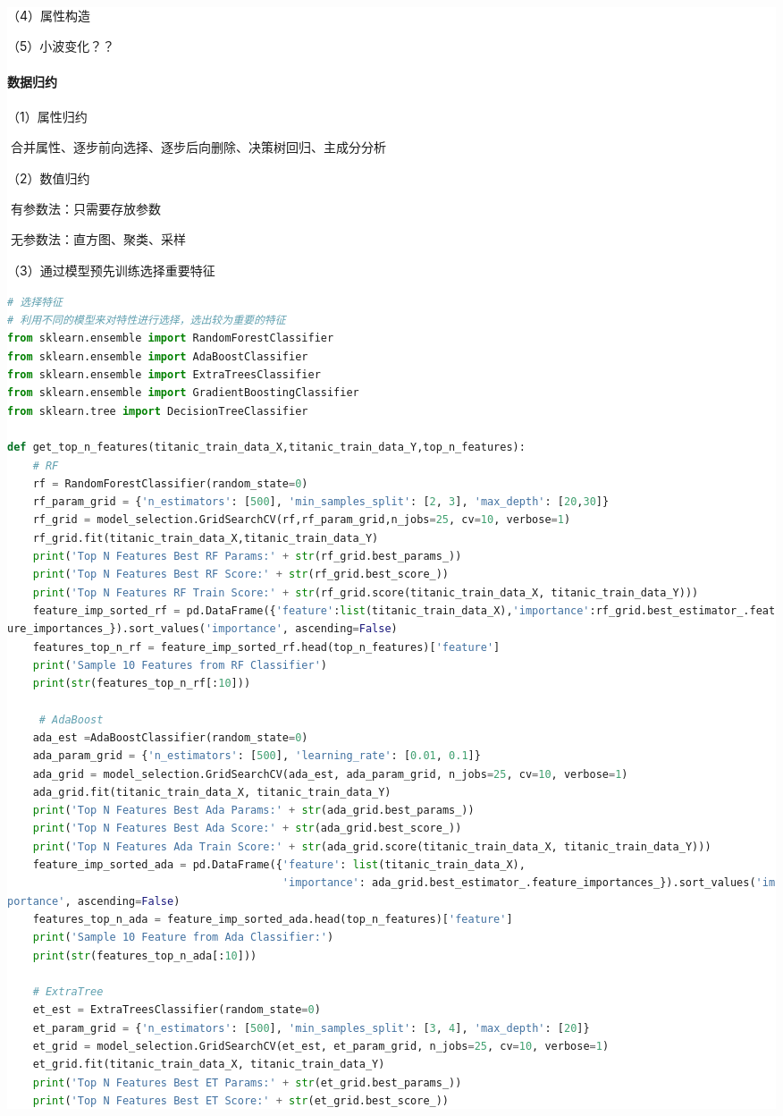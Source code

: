 （4）属性构造

（5）小波变化？？

#### 数据归约

（1）属性归约

​	合并属性、逐步前向选择、逐步后向删除、决策树回归、主成分分析

（2）数值归约

​	有参数法：只需要存放参数

​	无参数法：直方图、聚类、采样

（3）通过模型预先训练选择重要特征

```python
# 选择特征
# 利用不同的模型来对特性进行选择，选出较为重要的特征
from sklearn.ensemble import RandomForestClassifier
from sklearn.ensemble import AdaBoostClassifier
from sklearn.ensemble import ExtraTreesClassifier
from sklearn.ensemble import GradientBoostingClassifier
from sklearn.tree import DecisionTreeClassifier

def get_top_n_features(titanic_train_data_X,titanic_train_data_Y,top_n_features):
    # RF
    rf = RandomForestClassifier(random_state=0)
    rf_param_grid = {'n_estimators': [500], 'min_samples_split': [2, 3], 'max_depth': [20,30]}
    rf_grid = model_selection.GridSearchCV(rf,rf_param_grid,n_jobs=25, cv=10, verbose=1)
    rf_grid.fit(titanic_train_data_X,titanic_train_data_Y)
    print('Top N Features Best RF Params:' + str(rf_grid.best_params_))
    print('Top N Features Best RF Score:' + str(rf_grid.best_score_))
    print('Top N Features RF Train Score:' + str(rf_grid.score(titanic_train_data_X, titanic_train_data_Y)))
    feature_imp_sorted_rf = pd.DataFrame({'feature':list(titanic_train_data_X),'importance':rf_grid.best_estimator_.feature_importances_}).sort_values('importance', ascending=False)
    features_top_n_rf = feature_imp_sorted_rf.head(top_n_features)['feature']
    print('Sample 10 Features from RF Classifier')
    print(str(features_top_n_rf[:10]))
    
     # AdaBoost
    ada_est =AdaBoostClassifier(random_state=0)
    ada_param_grid = {'n_estimators': [500], 'learning_rate': [0.01, 0.1]}
    ada_grid = model_selection.GridSearchCV(ada_est, ada_param_grid, n_jobs=25, cv=10, verbose=1)
    ada_grid.fit(titanic_train_data_X, titanic_train_data_Y)
    print('Top N Features Best Ada Params:' + str(ada_grid.best_params_))
    print('Top N Features Best Ada Score:' + str(ada_grid.best_score_))
    print('Top N Features Ada Train Score:' + str(ada_grid.score(titanic_train_data_X, titanic_train_data_Y)))
    feature_imp_sorted_ada = pd.DataFrame({'feature': list(titanic_train_data_X),
                                           'importance': ada_grid.best_estimator_.feature_importances_}).sort_values('importance', ascending=False)
    features_top_n_ada = feature_imp_sorted_ada.head(top_n_features)['feature']
    print('Sample 10 Feature from Ada Classifier:')
    print(str(features_top_n_ada[:10]))

    # ExtraTree
    et_est = ExtraTreesClassifier(random_state=0)
    et_param_grid = {'n_estimators': [500], 'min_samples_split': [3, 4], 'max_depth': [20]}
    et_grid = model_selection.GridSearchCV(et_est, et_param_grid, n_jobs=25, cv=10, verbose=1)
    et_grid.fit(titanic_train_data_X, titanic_train_data_Y)
    print('Top N Features Best ET Params:' + str(et_grid.best_params_))
    print('Top N Features Best ET Score:' + str(et_grid.best_score_))
```